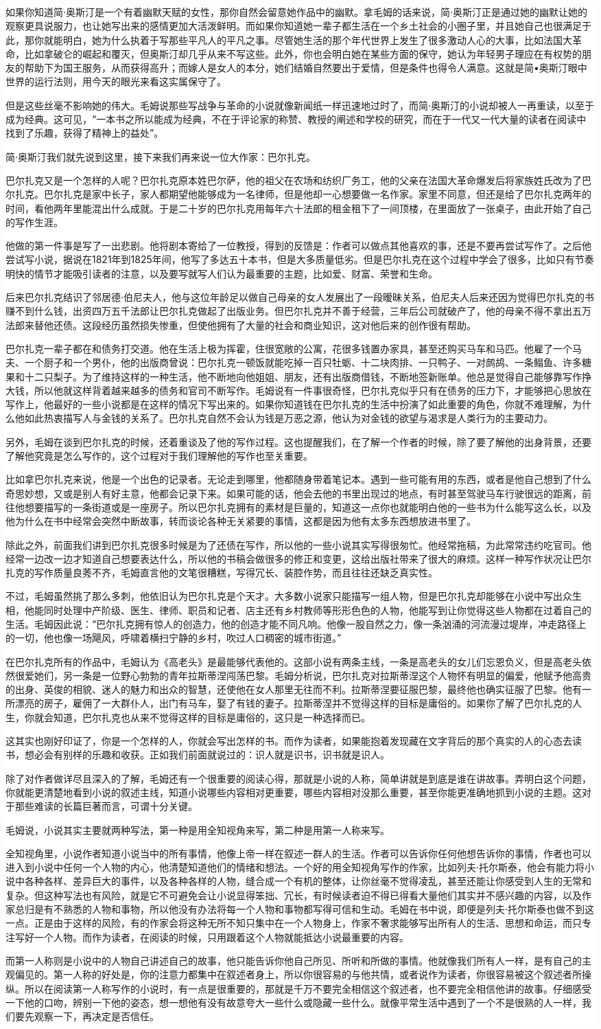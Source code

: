 如果你知道简·奥斯汀是一个有着幽默天赋的女性，那你自然会留意她作品中的幽默。拿毛姆的话来说，简·奥斯汀正是通过她的幽默让她的观察更具说服力，也让她写出来的感情更加大活泼鲜明。而如果你知道她一辈子都生活在一个乡土社会的小圈子里，并且她自己也很满足于此，那你就能明白，她为什么执着于写那些平凡人的平凡之事。尽管她生活的那个年代世界上发生了很多激动人心的大事，比如法国大革命，比如拿破仑的崛起和覆灭，但奥斯汀却几乎从来不写这些。此外，你也会明白她在某些方面的保守，她认为年轻男子理应在有权势的朋友的帮助下为国王服务，从而获得高升；而嫁人是女人的本分，她们结婚自然要出于爱情，但是条件也得令人满意。这就是简•奥斯汀眼中世界的运行法则，用今天的眼光来看这实属保守了。

但是这些丝毫不影响她的伟大。毛姆说那些写战争与革命的小说就像新闻纸一样迅速地过时了，而简·奥斯汀的小说却被人一再重读，以至于成为经典。这可见，“一本书之所以能成为经典，不在于评论家的称赞、教授的阐述和学校的研究，而在于一代又一代大量的读者在阅读中找到了乐趣，获得了精神上的益处”。

简·奥斯汀我们就先说到这里，接下来我们再来说一位大作家：巴尔扎克。

巴尔扎克又是一个怎样的人呢？巴尔扎克原本姓巴尔萨，他的祖父在农场和纺织厂务工，他的父亲在法国大革命爆发后将家族姓氏改为了巴尔扎克。巴尔扎克是家中长子，家人都期望他能够成为一名律师，但是他却一心想要做一名作家。家里不同意，但还是给了巴尔扎克两年的时间，看他两年里能混出什么成就。于是二十岁的巴尔扎克用每年六十法郎的租金租下了一间顶楼，在里面放了一张桌子，由此开始了自己的写作生涯。

他做的第一件事是写了一出悲剧。他将剧本寄给了一位教授，得到的反馈是：作者可以做点其他喜欢的事，还是不要再尝试写作了。之后他尝试写小说，据说在1821年到1825年间，他写了多达五十本书，但是大多质量低劣。但是巴尔扎克在这个过程中学会了很多，比如只有节奏明快的情节才能吸引读者的注意，以及要写就写人们认为最重要的主题，比如爱、财富、荣誉和生命。

后来巴尔扎克结识了邻居德·伯尼夫人，他与这位年龄足以做自己母亲的女人发展出了一段暧昧关系，伯尼夫人后来还因为觉得巴尔扎克的书赚不到什么钱，出资四万五千法郎让巴尔扎克做起了出版业务。但巴尔扎克并不善于经营，三年后公司就破产了，他的母亲不得不拿出五万法郎来替他还债。这段经历虽然损失惨重，但使他拥有了大量的社会和商业知识，这对他后来的创作很有帮助。

巴尔扎克一辈子都在和债务打交道。他在生活上极为挥霍，住很宽敞的公寓，花很多钱置办家具，甚至还购买马车和马匹。他雇了一个马夫、一个厨子和一个男仆，他的出版商曾说：巴尔扎克一顿饭就能吃掉一百只牡蛎、十二块肉排、一只鸭子、一对鹧鸪、一条鳎鱼、许多糖果和十二只梨子。为了维持这样的一种生活，他不断地向他姐姐、朋友，还有出版商借钱，不断地签新账单。他总是觉得自己能够靠写作挣大钱，所以他就这样背着越来越多的债务和官司不断写作。毛姆说有一件事很奇怪，巴尔扎克似乎只有在债务的压力下，才能够把心思放在写作上，他最好的一些小说都是在这样的情况下写出来的。如果你知道钱在巴尔扎克的生活中扮演了如此重要的角色，你就不难理解，为什么他如此热衷描写人与金钱的关系了。巴尔扎克自然不会认为钱是万恶之源，他认为对金钱的欲望与渴求是人类行为的主要动力。

另外，毛姆在谈到巴尔扎克的时候，还着重谈及了他的写作过程。这也提醒我们，在了解一个作者的时候，除了要了解他的出身背景，还要了解他究竟是怎么写作的，这个过程对于我们理解他的写作也至关重要。

比如拿巴尔扎克来说，他是一个出色的记录者。无论走到哪里，他都随身带着笔记本。遇到一些可能有用的东西，或者是他自己想到了什么奇思妙想，又或是别人有好主意，他都会记录下来。如果可能的话，他会去他的书里出现过的地点，有时甚至驾驶马车行驶很远的距离，前往他想要描写的一条街道或是一座房子。所以巴尔扎克拥有的素材是巨量的，知道这一点你也就能明白他的一些书为什么能写这么长，以及他为什么在书中经常会突然中断故事，转而谈论各种无关紧要的事情，这都是因为他有太多东西想放进书里了。

除此之外，前面我们讲到巴尔扎克很多时候是为了还债在写作，所以他的一些小说其实写得很匆忙。他经常拖稿，为此常常违约吃官司。他经常一边改一边才知道自己想要表达什么，所以他的书稿会做很多的修正和变更，这给出版社带来了很大的麻烦。这样一种写作状况让巴尔扎克的写作质量良莠不齐，毛姆直言他的文笔很糟糕，写得冗长、装腔作势，而且往往还缺乏真实性。

不过，毛姆虽然挑了那么多刺，他依旧认为巴尔扎克是个天才。大多数小说家只能描写一组人物，但是巴尔扎克却能够在小说中写出众生相，他能同时处理中产阶级、医生、律师、职员和记者、店主还有乡村教师等形形色色的人物，他能写到让你觉得这些人物都在过着自己的生活。毛姆因此说：“巴尔扎克拥有惊人的创造力，他的创造才能不同凡响。他像一股自然之力，像一条汹涌的河流漫过堤岸，冲走路径上的一切，他也像一场飓风，呼啸着横扫宁静的乡村，吹过人口稠密的城市街道。”

在巴尔扎克所有的作品中，毛姆认为《高老头》是最能够代表他的。这部小说有两条主线，一条是高老头的女儿们忘恩负义，但是高老头依然很爱她们，另一条是一位野心勃勃的青年拉斯蒂涅闯荡巴黎。毛姆分析说，巴尔扎克对拉斯蒂涅这个人物怀有明显的偏爱，他赋予他高贵的出身、英俊的相貌、迷人的魅力和出众的智慧，还使他在女人那里无往而不利。拉斯蒂涅要征服巴黎，最终他也确实征服了巴黎。他有一所漂亮的房子，雇佣了一大群仆人，出门有马车，娶了有钱的妻子。拉斯蒂涅并不觉得这样的目标是庸俗的。如果你了解了巴尔扎克的人生，你就会知道，巴尔扎克也从来不觉得这样的目标是庸俗的，这只是一种选择而已。

这其实也刚好印证了，你是一个怎样的人，你就会写出怎样的书。而作为读者，如果能抱着发现藏在文字背后的那个真实的人的心态去读书，想必会有别样的乐趣和收获。正如我们前面就说过的：识人就是识书，识书就是识人。

除了对作者做详尽且深入的了解，毛姆还有一个很重要的阅读心得，那就是小说的人称，简单讲就是到底是谁在讲故事。弄明白这个问题，你就能更清楚地看到小说的叙述主线，知道小说哪些内容相对更重要，哪些内容相对没那么重要，甚至你能更准确地抓到小说的主题。这对于那些难读的长篇巨著而言，可谓十分关键。



毛姆说，小说其实主要就两种写法，第一种是用全知视角来写，第二种是用第一人称来写。

全知视角里，小说作者知道小说当中的所有事情，他像上帝一样在叙述一群人的生活。作者可以告诉你任何他想告诉你的事情，作者也可以进入到小说中任何一个人物的内心，他清楚知道他们的情绪和想法。一个好的用全知视角写作的作家，比如列夫·托尔斯泰，他会有能力将小说中各种各样、差异巨大的事件，以及各种各样的人物，缝合成一个有机的整体，让你丝毫不觉得凌乱，甚至还能让你感受到人生的无常和复杂。但这种写法也有风险，就是它不可避免会让小说显得笨拙、冗长，有时候读者迫不得已得看大量他们其实并不感兴趣的内容，以及作家总归是有不熟悉的人物和事物，所以他没有办法将每一个人物和事物都写得可信和生动。毛姆在书中说，即便是列夫·托尔斯泰也做不到这一点。正是由于这样的风险，有的作家会将这种无所不知只集中在一个人物身上，作家不奢求能够写出所有人的生活、思想和命运，而只专注写好一个人物。而作为读者，在阅读的时候，只用跟着这个人物就能抵达小说最重要的内容。

而第一人称则是小说中的人物自己讲述自己的故事，他只能告诉你他自己所见、所听和所做的事情。他就像我们所有人一样，是有自己的主观偏见的。第一人称的好处是，你的注意力都集中在叙述者身上，所以你很容易的与他共情，或者说作为读者，你很容易被这个叙述者所操纵。所以在阅读第一人称写作的小说时，有一点是很重要的，那就是千万不要完全相信这个叙述者，也不要完全相信他讲的故事。仔细感受一下他的口吻，辨别一下他的姿态，想一想他有没有故意夸大一些什么或隐藏一些什么。就像平常生活中遇到了一个不是很熟的人一样，我们要先观察一下，再决定是否信任。
